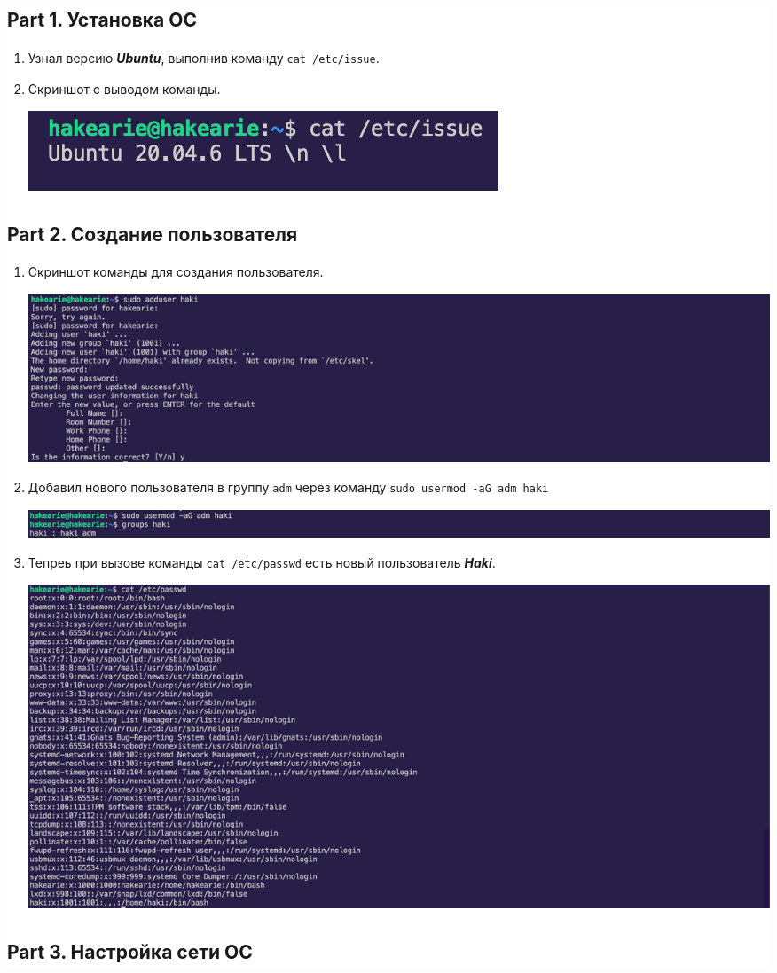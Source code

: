 ## Part 1. Установка ОС

1. Узнал версию ***Ubuntu***, выполнив команду `cat /etc/issue`.
2. Скриншот с выводом команды.

    ![версия Ubuntu](./screenshots/pic.png)

## Part 2. Создание пользователя

1. Скриншот команды для создания пользователя.
    
    ![новый пользователь](./screenshots/pic1.png)

2. Добавил нового пользователя в группу `adm` через команду `sudo usermod -aG adm haki`
    
    ![новый пользователь](./screenshots/pic70.png)

3. Тепреь при вызове команды `cat /etc/passwd` есть новый пользователь ***Haki***.
    
    ![новый пользователь](./screenshots/pic2.png)
## Part 3. Настройка сети ОС
